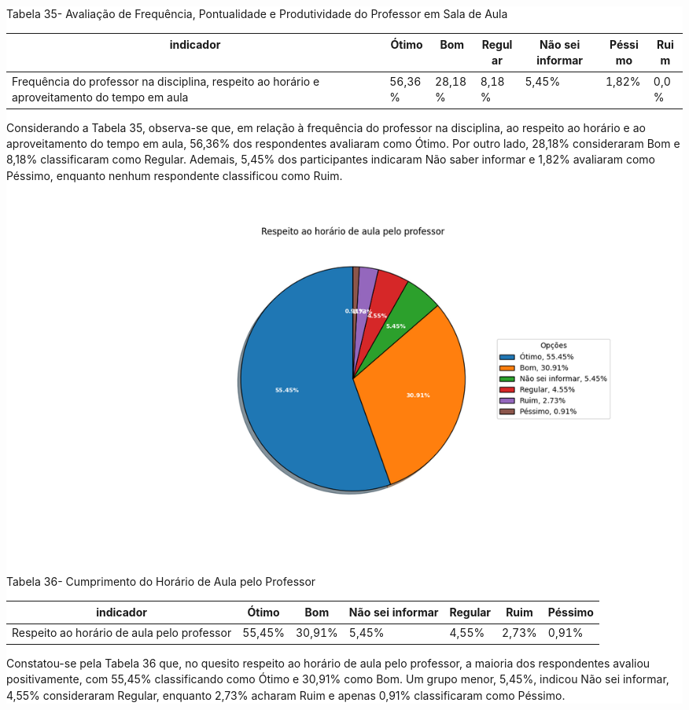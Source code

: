Tabela 35- Avaliação de Frequência, Pontualidade e Produtividade do Professor em Sala de Aula 

| indicador | Ótimo | Bom | Regular | Não sei informar | Péssimo | Ruim | 
|---|---|---|---|---|---|---| 
| Frequência do professor na disciplina, respeito ao horário e aproveitamento do tempo em aula | 56,36% |  28,18% |  8,18% |  5,45% |  1,82% |  0,0% | 
 
Considerando a Tabela 35, observa-se que, em relação à frequência do professor na disciplina, ao respeito ao horário e ao aproveitamento do tempo em aula, 56,36% dos respondentes avaliaram como Ótimo. Por outro lado, 28,18% consideraram Bom e 8,18% classificaram como Regular. Ademais, 5,45% dos participantes indicaram Não saber informar e 1,82% avaliaram como Péssimo, enquanto nenhum respondente classificou como Ruim.


![Cumprimento do Horário de Aula pelo Professor](Figura_Grafico/fig_15_224_1777.png 'Cumprimento do Horário de Aula pelo Professor')

Tabela 36- Cumprimento do Horário de Aula pelo Professor 

| indicador | Ótimo | Bom | Não sei informar | Regular | Ruim | Péssimo | 
|---|---|---|---|---|---|---| 
| Respeito ao horário de aula pelo professor | 55,45% |  30,91% |  5,45% |  4,55% |  2,73% |  0,91% | 
 
Constatou-se pela Tabela 36 que, no quesito respeito ao horário de aula pelo professor, a maioria dos respondentes avaliou positivamente, com 55,45% classificando como Ótimo e 30,91% como Bom. Um grupo menor, 5,45%, indicou Não sei informar, 4,55% consideraram Regular, enquanto 2,73% acharam Ruim e apenas 0,91% classificaram como Péssimo.

